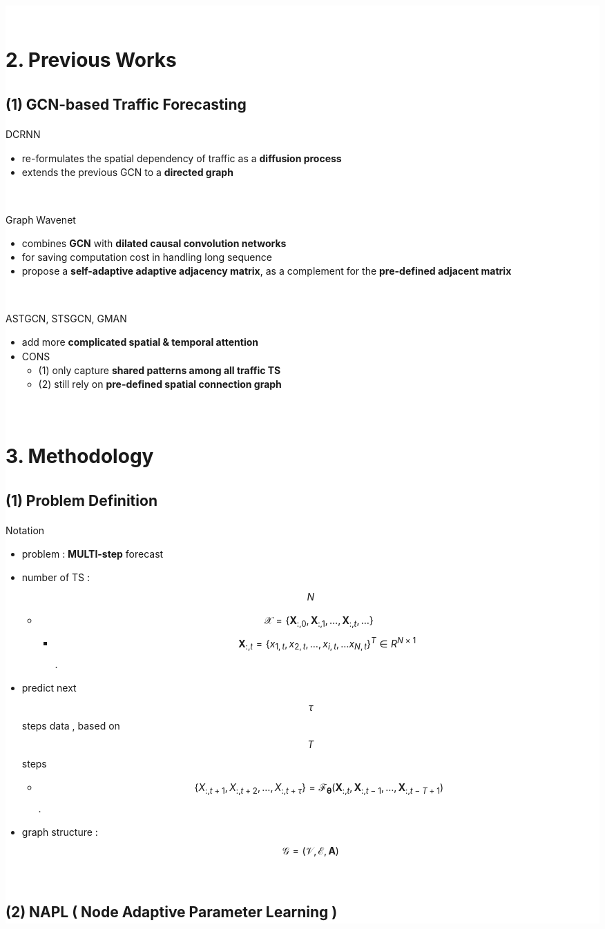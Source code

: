 <br>

# 2. Previous Works

## (1) GCN-based Traffic Forecasting

DCRNN

- re-formulates the spatial dependency of traffic as a **diffusion process**
- extends the previous GCN to a **directed graph**

<br>

Graph Wavenet

- combines **GCN** with **dilated causal convolution networks** 
- for saving computation cost in handling long sequence 
- propose a **self-adaptive adaptive adjacency matrix**,
  as a complement for the **pre-defined adjacent matrix**

<br>

ASTGCN, STSGCN, GMAN

- add more **complicated spatial & temporal attention**
- CONS
  - (1) only capture **shared patterns among all traffic TS**
  - (2) still rely on **pre-defined spatial connection graph**

<br>

# 3. Methodology

## (1) Problem Definition

Notation

- problem : **MULTI-step** forecast
- number of TS : $$N$$
  - $$\mathcal{X}=\left\{\boldsymbol{X}_{:, 0}, \boldsymbol{X}_{:, 1}, \ldots, \boldsymbol{X}_{:, t}, \ldots\right\}$$
    - $$\boldsymbol{X}_{:, t}=\left\{x_{1, t}, x_{2, t}, \ldots, x_{i, t}, \ldots x_{N, t}\right\}^{T} \in R^{N \times 1}$$.
- predict next $$\tau$$ steps data , based on $$T$$ steps
  - $$\left\{X_{:, t+1}, X_{:, t+2}, \ldots, X_{:, t+\tau}\right\}=\mathcal{F}_{\boldsymbol{\theta}}\left(\boldsymbol{X}_{:, t}, \boldsymbol{X}_{:, t-1}, \ldots, \boldsymbol{X}_{:, t-T+1}\right)$$.

- graph structure : $$\mathcal{G}=(\mathcal{V}, \mathcal{E}, \boldsymbol{A})$$

<br>

## (2) NAPL ( Node Adaptive Parameter Learning )
